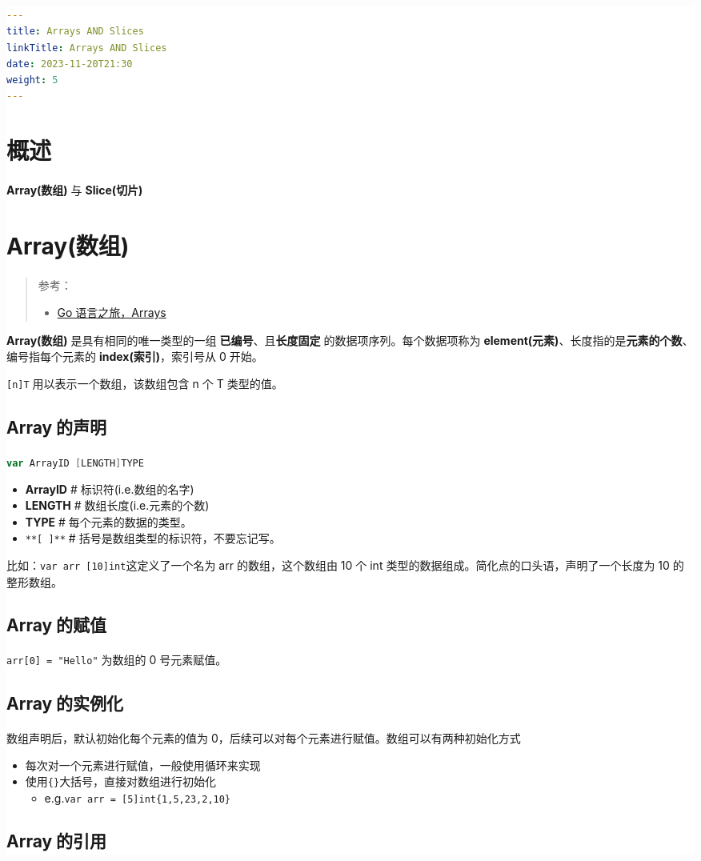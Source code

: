 ```yaml
---
title: Arrays AND Slices
linkTitle: Arrays AND Slices
date: 2023-11-20T21:30
weight: 5
---
```


# 概述

**Array(数组)** 与 **Slice(切片)**

# Array(数组)

> 参考：
> 
> - [Go 语言之旅，Arrays](https://go.dev/tour/moretypes/6)

**Array(数组)** 是具有相同的唯一类型的一组 **已编号**、且**长度固定** 的数据项序列。每个数据项称为 **element(元素)**、长度指的是**元素的个数**、编号指每个元素的 **index(索引)**，索引号从 0 开始。

`[n]T` 用以表示一个数组，该数组包含 n 个 T 类型的值。

## Array 的声明

```go
var ArrayID [LENGTH]TYPE
```

- **ArrayID** # 标识符(i.e.数组的名字)
- **LENGTH** # 数组长度(i.e.元素的个数)
- **TYPE** # 每个元素的数据的类型。
- `**[ ]**` # 括号是数组类型的标识符，不要忘记写。

比如：`var arr [10]int`这定义了一个名为 arr 的数组，这个数组由 10 个 int 类型的数据组成。简化点的口头语，声明了一个长度为 10 的整形数组。

## Array 的赋值

`arr[0] = "Hello"` 为数组的 0 号元素赋值。

## Array 的实例化

数组声明后，默认初始化每个元素的值为 0，后续可以对每个元素进行赋值。数组可以有两种初始化方式

- 每次对一个元素进行赋值，一般使用循环来实现
- 使用`{}`大括号，直接对数组进行初始化
  - e.g.`var arr = [5]int{1,5,23,2,10}`

## Array 的引用
